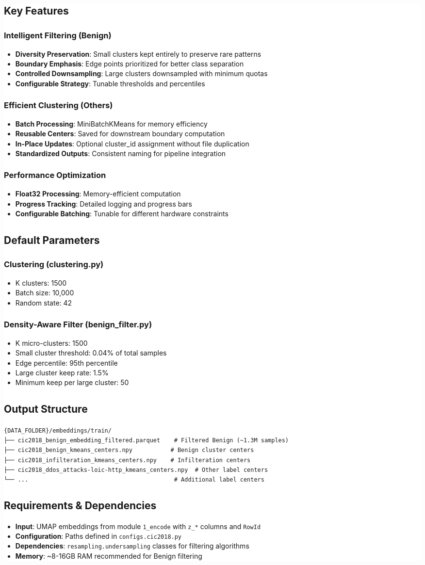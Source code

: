## Key Features

### Intelligent Filtering (Benign)
- **Diversity Preservation**: Small clusters kept entirely to preserve rare patterns
- **Boundary Emphasis**: Edge points prioritized for better class separation
- **Controlled Downsampling**: Large clusters downsampled with minimum quotas
- **Configurable Strategy**: Tunable thresholds and percentiles

### Efficient Clustering (Others)
- **Batch Processing**: MiniBatchKMeans for memory efficiency
- **Reusable Centers**: Saved for downstream boundary computation
- **In-Place Updates**: Optional cluster_id assignment without file duplication
- **Standardized Outputs**: Consistent naming for pipeline integration

### Performance Optimization
- **Float32 Processing**: Memory-efficient computation
- **Progress Tracking**: Detailed logging and progress bars
- **Configurable Batching**: Tunable for different hardware constraints

## Default Parameters

### Clustering (clustering.py)
- K clusters: 1500
- Batch size: 10,000
- Random state: 42

### Density-Aware Filter (benign_filter.py)
- K micro-clusters: 1500
- Small cluster threshold: 0.04% of total samples
- Edge percentile: 95th percentile
- Large cluster keep rate: 1.5%
- Minimum keep per large cluster: 50

## Output Structure

```
{DATA_FOLDER}/embeddings/train/
├── cic2018_benign_embedding_filtered.parquet    # Filtered Benign (~1.3M samples)
├── cic2018_benign_kmeans_centers.npy           # Benign cluster centers
├── cic2018_infilteration_kmeans_centers.npy    # Infilteration centers
├── cic2018_ddos_attacks-loic-http_kmeans_centers.npy  # Other label centers
└── ...                                          # Additional label centers
```

## Requirements & Dependencies

- **Input**: UMAP embeddings from module `1_encode` with `z_*` columns and `RowId`
- **Configuration**: Paths defined in `configs.cic2018.py`
- **Dependencies**: `resampling.undersampling` classes for filtering algorithms
- **Memory**: ~8-16GB RAM recommended for Benign filtering
